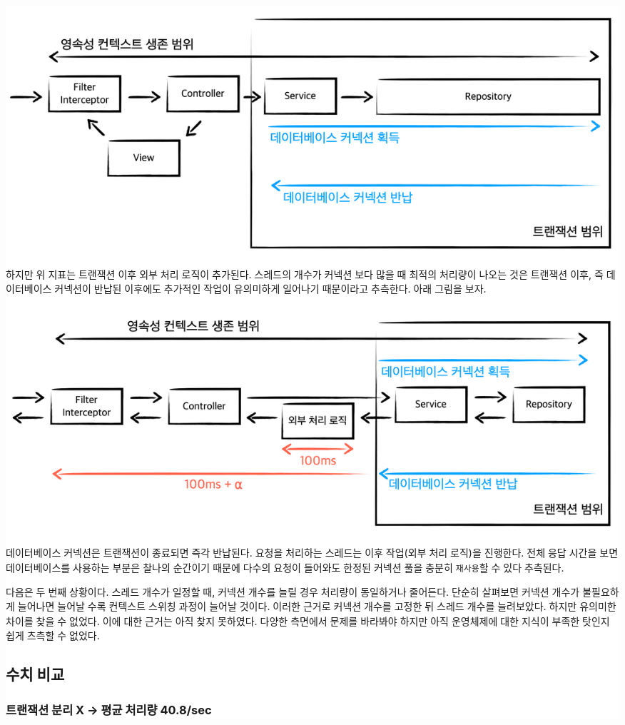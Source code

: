 ![](./hikari-cp-3-spadework/6.png)

하지만 위 지표는 트랜잭션 이후 외부 처리 로직이 추가된다. 스레드의 개수가 커넥션 보다 많을 때 최적의 처리량이 나오는 것은 트랜잭션 이후, 즉 데이터베이스 커넥션이 반납된 이후에도 추가적인 작업이 유의미하게 일어나기 때문이라고 추측한다. 아래 그림을 보자.

![](./hikari-cp-3-spadework/7.png)

데이터베이스 커넥션은 트랜잭션이 종료되면 즉각 반납된다. 요청을 처리하는 스레드는 이후 작업(외부 처리 로직)을 진행한다.  전체 응답 시간을 보면 데이터베이스를 사용하는 부분은 찰나의 순간이기 때문에 다수의 요청이 들어와도 한정된 커넥션 풀을 충분히 `재사용`할 수 있다 추측된다.

 다음은 두 번째 상황이다. 스레드 개수가 일정할 때, 커넥션 개수를 늘릴 경우 처리량이 동일하거나 줄어든다. 단순히 살펴보면 커넥션 개수가 불필요하게 늘어나면 늘어날 수록 컨텍스트 스위칭 과정이 늘어날 것이다. 이러한 근거로 커넥션 개수를 고정한 뒤 스레드 개수를 늘려보았다. 하지만 유의미한 차이를 찾을 수 없었다. 이에 대한 근거는 아직 찾지 못하였다. 다양한 측면에서 문제를 바라봐야 하지만 아직 운영체제에 대한 지식이 부족한 탓인지 쉽게 츠측할 수 없었다.

## 수치 비교

### 트랜잭션 분리 X → 평균 처리량 40.8/sec
